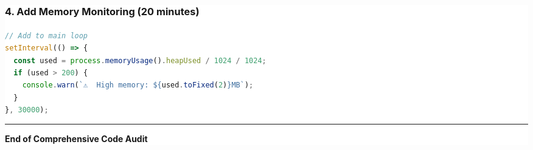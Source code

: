 ### 4. Add Memory Monitoring (20 minutes)
```javascript
// Add to main loop
setInterval(() => {
  const used = process.memoryUsage().heapUsed / 1024 / 1024;
  if (used > 200) {
    console.warn(`⚠️  High memory: ${used.toFixed(2)}MB`);
  }
}, 30000);
```

---

**End of Comprehensive Code Audit**
